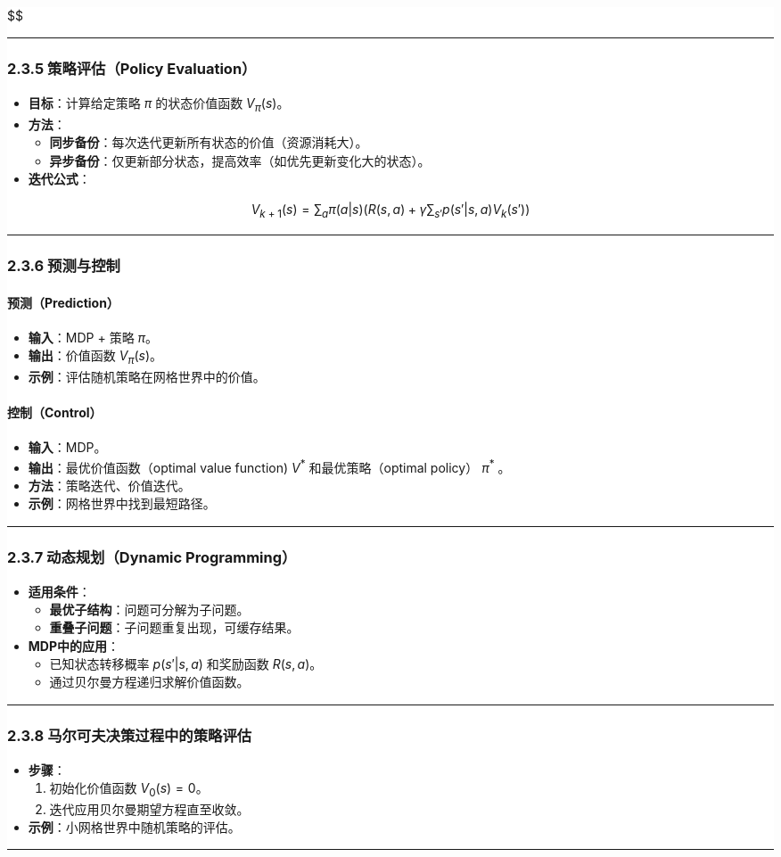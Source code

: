 $$

---

### 2.3.5 策略评估（Policy Evaluation）

- **目标**：计算给定策略 $\pi$ 的状态价值函数 $V_\pi(s)$。
- **方法**：
  - **同步备份**：每次迭代更新所有状态的价值（资源消耗大）。
  - **异步备份**：仅更新部分状态，提高效率（如优先更新变化大的状态）。
- **迭代公式**：

$$
  V_{k+1}(s) = \sum_a \pi(a|s) \left( R(s,a) + \gamma \sum_{s'} p(s'|s,a) V_k(s') \right)
$$

---

### 2.3.6 预测与控制

#### 预测（Prediction）

- **输入**：MDP + 策略 $\pi$。
- **输出**：价值函数 $V_\pi(s)$。
- **示例**：评估随机策略在网格世界中的价值。

#### 控制（Control）

- **输入**：MDP。
- **输出**：最优价值函数（optimal value function) $V^*$ 和最优策略（optimal policy） $\pi^*$ 。
- **方法**：策略迭代、价值迭代。
- **示例**：网格世界中找到最短路径。

---

### 2.3.7 动态规划（Dynamic Programming）

- **适用条件**：
  - **最优子结构**：问题可分解为子问题。
  - **重叠子问题**：子问题重复出现，可缓存结果。
- **MDP中的应用**：
  - 已知状态转移概率 $p(s'|s,a)$ 和奖励函数 $R(s,a)$。
  - 通过贝尔曼方程递归求解价值函数。

---

### 2.3.8 马尔可夫决策过程中的策略评估

- **步骤**：
  1. 初始化价值函数 $V_0(s)=0$。
  2. 迭代应用贝尔曼期望方程直至收敛。
- **示例**：小网格世界中随机策略的评估。

---
